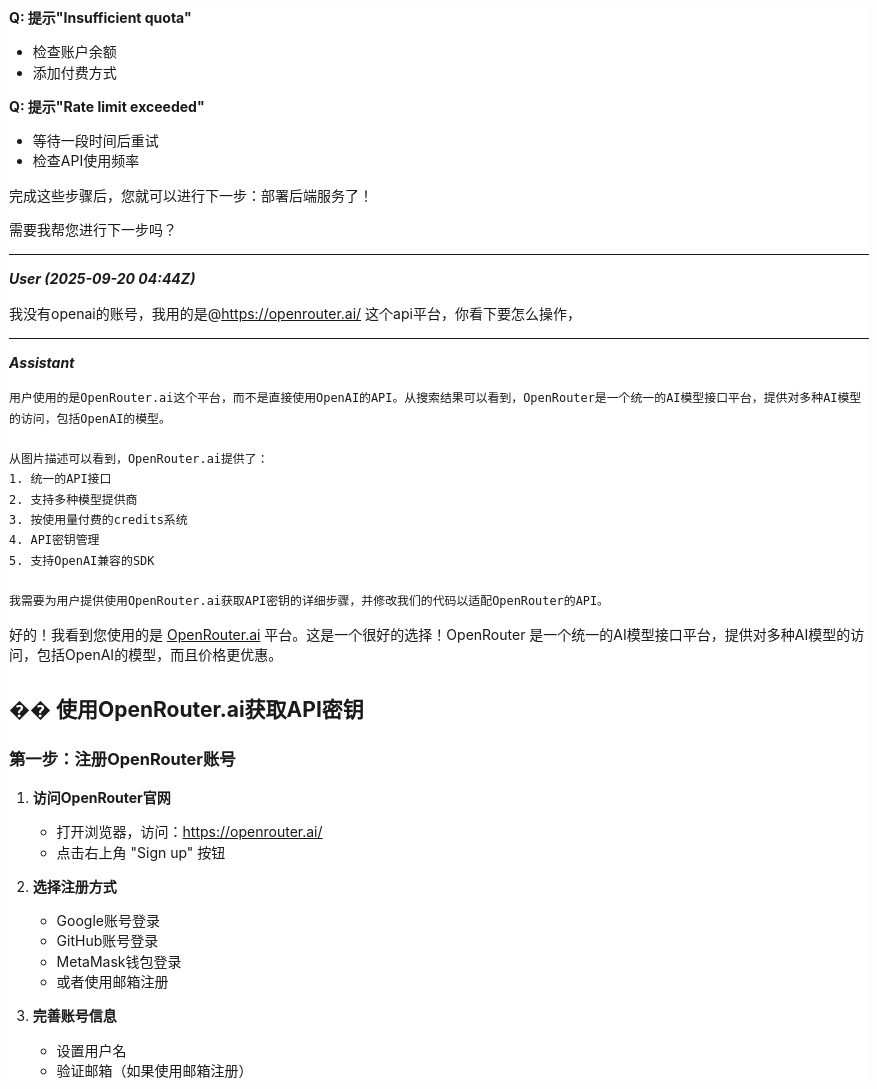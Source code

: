 **Q: 提示"Insufficient quota"**
- 检查账户余额
- 添加付费方式

**Q: 提示"Rate limit exceeded"**
- 等待一段时间后重试
- 检查API使用频率

完成这些步骤后，您就可以进行下一步：部署后端服务了！

需要我帮您进行下一步吗？

---

_**User (2025-09-20 04:44Z)**_

我没有openai的账号，我用的是@https://openrouter.ai/ 这个api平台，你看下要怎么操作，

---

_**Assistant**_

```thinking
用户使用的是OpenRouter.ai这个平台，而不是直接使用OpenAI的API。从搜索结果可以看到，OpenRouter是一个统一的AI模型接口平台，提供对多种AI模型的访问，包括OpenAI的模型。

从图片描述可以看到，OpenRouter.ai提供了：
1. 统一的API接口
2. 支持多种模型提供商
3. 按使用量付费的credits系统
4. API密钥管理
5. 支持OpenAI兼容的SDK

我需要为用户提供使用OpenRouter.ai获取API密钥的详细步骤，并修改我们的代码以适配OpenRouter的API。
```

好的！我看到您使用的是 [OpenRouter.ai](https://openrouter.ai/) 平台。这是一个很好的选择！OpenRouter 是一个统一的AI模型接口平台，提供对多种AI模型的访问，包括OpenAI的模型，而且价格更优惠。

## �� 使用OpenRouter.ai获取API密钥

### 第一步：注册OpenRouter账号

1. **访问OpenRouter官网**
   - 打开浏览器，访问：https://openrouter.ai/
   - 点击右上角 "Sign up" 按钮

2. **选择注册方式**
   - Google账号登录
   - GitHub账号登录  
   - MetaMask钱包登录
   - 或者使用邮箱注册

3. **完善账号信息**
   - 设置用户名
   - 验证邮箱（如果使用邮箱注册）
